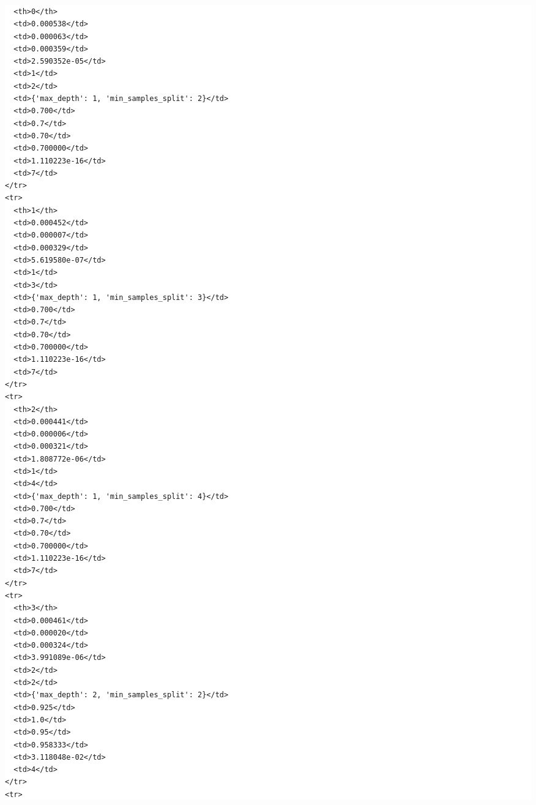       <th>0</th>
      <td>0.000538</td>
      <td>0.000063</td>
      <td>0.000359</td>
      <td>2.590352e-05</td>
      <td>1</td>
      <td>2</td>
      <td>{'max_depth': 1, 'min_samples_split': 2}</td>
      <td>0.700</td>
      <td>0.7</td>
      <td>0.70</td>
      <td>0.700000</td>
      <td>1.110223e-16</td>
      <td>7</td>
    </tr>
    <tr>
      <th>1</th>
      <td>0.000452</td>
      <td>0.000007</td>
      <td>0.000329</td>
      <td>5.619580e-07</td>
      <td>1</td>
      <td>3</td>
      <td>{'max_depth': 1, 'min_samples_split': 3}</td>
      <td>0.700</td>
      <td>0.7</td>
      <td>0.70</td>
      <td>0.700000</td>
      <td>1.110223e-16</td>
      <td>7</td>
    </tr>
    <tr>
      <th>2</th>
      <td>0.000441</td>
      <td>0.000006</td>
      <td>0.000321</td>
      <td>1.808772e-06</td>
      <td>1</td>
      <td>4</td>
      <td>{'max_depth': 1, 'min_samples_split': 4}</td>
      <td>0.700</td>
      <td>0.7</td>
      <td>0.70</td>
      <td>0.700000</td>
      <td>1.110223e-16</td>
      <td>7</td>
    </tr>
    <tr>
      <th>3</th>
      <td>0.000461</td>
      <td>0.000020</td>
      <td>0.000324</td>
      <td>3.991089e-06</td>
      <td>2</td>
      <td>2</td>
      <td>{'max_depth': 2, 'min_samples_split': 2}</td>
      <td>0.925</td>
      <td>1.0</td>
      <td>0.95</td>
      <td>0.958333</td>
      <td>3.118048e-02</td>
      <td>4</td>
    </tr>
    <tr>